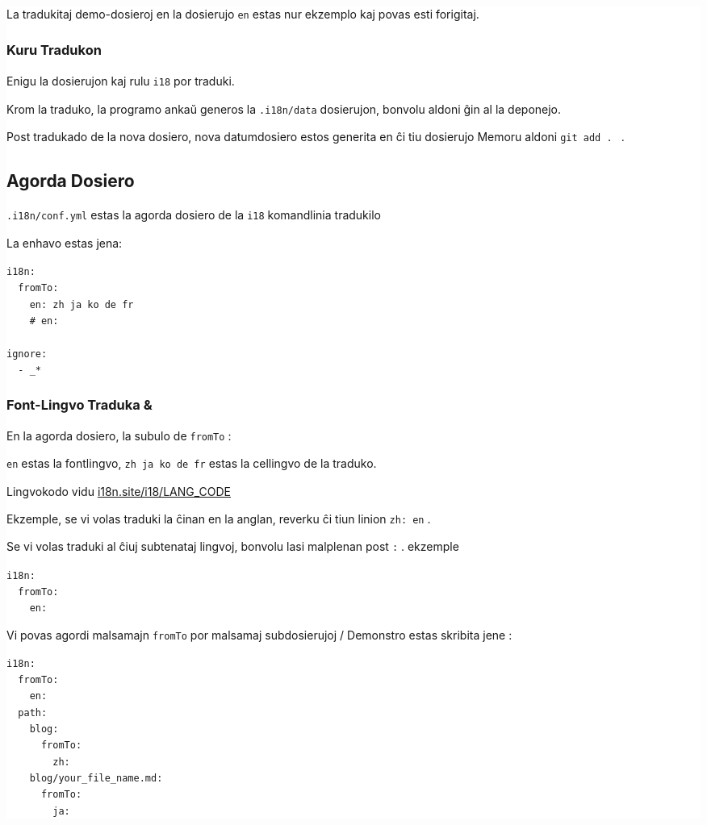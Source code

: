 La tradukitaj demo-dosieroj en la dosierujo `en` estas nur ekzemplo kaj povas esti forigitaj.

### Kuru Tradukon

Enigu la dosierujon kaj rulu `i18` por traduki.

Krom la traduko, la programo ankaŭ generos la `.i18n/data` dosierujon, bonvolu aldoni ĝin al la deponejo.

Post tradukado de la nova dosiero, nova datumdosiero estos generita en ĉi tiu dosierujo Memoru aldoni `git add . ` .

## Agorda Dosiero

`.i18n/conf.yml` estas la agorda dosiero de la `i18` komandlinia tradukilo

La enhavo estas jena:

```
i18n:
  fromTo:
    en: zh ja ko de fr
    # en:

ignore:
  - _*
```

### Font-Lingvo Traduka &

En la agorda dosiero, la subulo de `fromTo` :

`en` estas la fontlingvo, `zh ja ko de fr` estas la cellingvo de la traduko.

Lingvokodo vidu [i18n.site/i18/LANG_CODE](https://i18n.site/i18/LANG_CODE)

Ekzemple, se vi volas traduki la ĉinan en la anglan, reverku ĉi tiun linion `zh: en` .

Se vi volas traduki al ĉiuj subtenataj lingvoj, bonvolu lasi malplenan post `:` . ekzemple

```
i18n:
  fromTo:
    en:
```

Vi povas agordi malsamajn `fromTo` por malsamaj subdosierujoj / Demonstro estas skribita jene :

```
i18n:
  fromTo:
    en:
  path:
    blog:
      fromTo:
        zh:
    blog/your_file_name.md:
      fromTo:
        ja:
```
